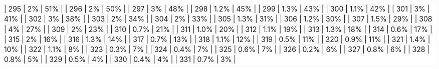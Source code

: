 | 295 | 2% | 51% |
| 296 | 2% | 50% |
| 297 | 3% | 48% |
| 298 | 1.2% | 45% |
| 299 | 1.3% | 43% |
| 300 | 1.1% | 42% |
| 301 | 3% | 41% |
| 302 | 3% | 38% |
| 303 | 2% | 34% |
| 304 | 2% | 33% |
| 305 | 1.3% | 31% |
| 306 | 1.2% | 30% |
| 307 | 1.5% | 29% |
| 308 | 4% | 27% |
| 309 | 2% | 23% |
| 310 | 0.7% | 21% |
| 311 | 1.0% | 20% |
| 312 | 1.1% | 19% |
| 313 | 1.3% | 18% |
| 314 | 0.6% | 17% |
| 315 | 2% | 16% |
| 316 | 1.3% | 14% |
| 317 | 0.7% | 13% |
| 318 | 1.1% | 12% |
| 319 | 0.5% | 11% |
| 320 | 0.9% | 11% |
| 321 | 1.4% | 10% |
| 322 | 1.1% | 8% |
| 323 | 0.3% | 7% |
| 324 | 0.4% | 7% |
| 325 | 0.6% | 7% |
| 326 | 0.2% | 6% |
| 327 | 0.8% | 6% |
| 328 | 0.8% | 5% |
| 329 | 0.5% | 4% |
| 330 | 0.4% | 4% |
| 331 | 0.7% | 3% |